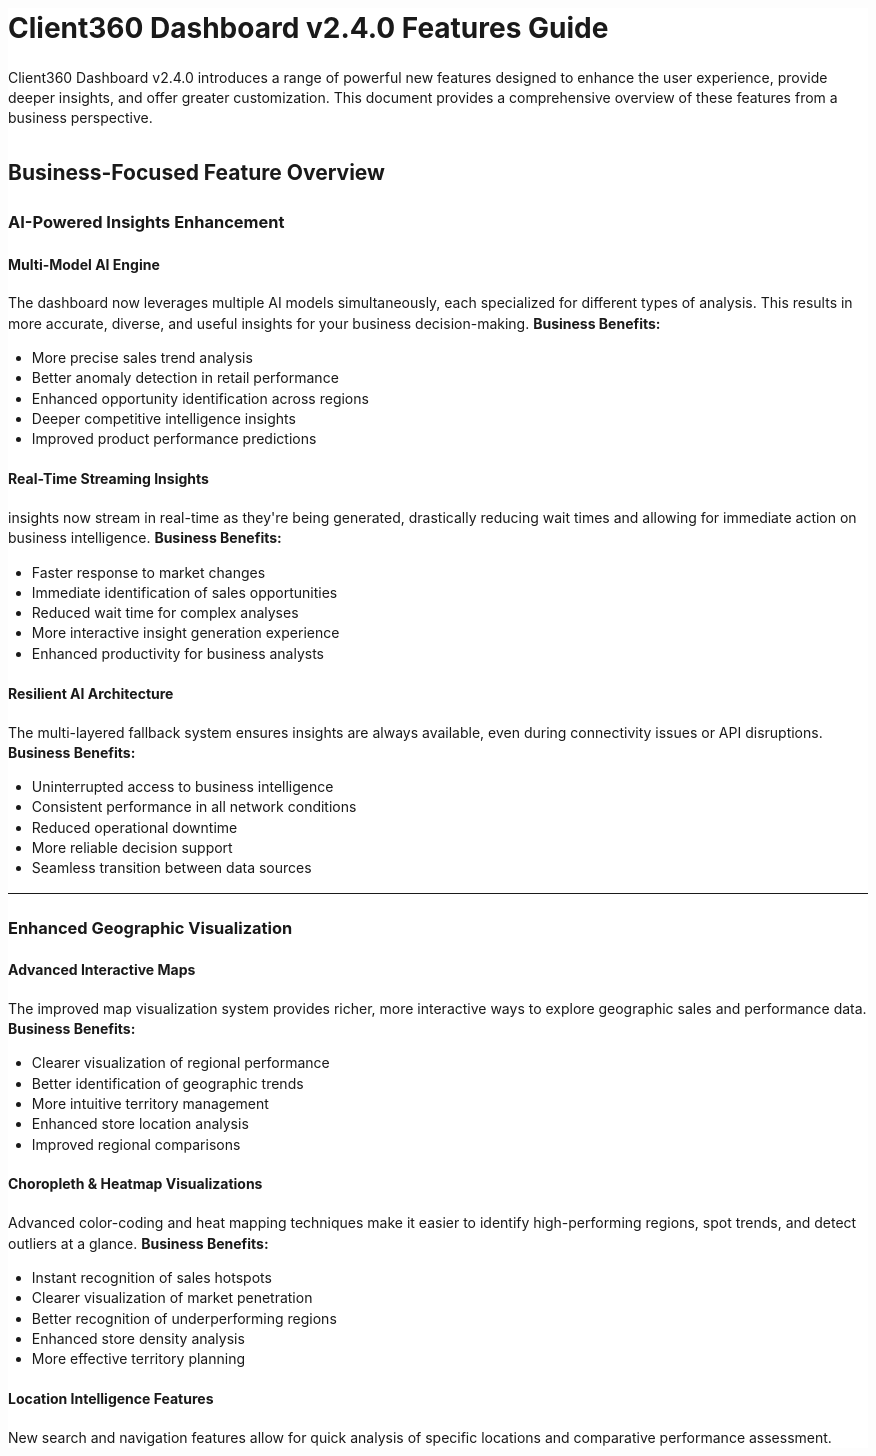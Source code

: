 # Client360 Dashboard v2.4.0 Features Guide
Client360 Dashboard v2.4.0 introduces a range of powerful new features designed to enhance the user experience, provide deeper insights, and offer greater customization. This document provides a comprehensive overview of these features from a business perspective.
## Business-Focused Feature Overview
### AI-Powered Insights Enhancement
#### Multi-Model AI Engine
The dashboard now leverages multiple AI models simultaneously, each specialized for different types of analysis. This results in more accurate, diverse, and useful insights for your business decision-making.
**Business Benefits:**
- More precise sales trend analysis
- Better anomaly detection in retail performance
- Enhanced opportunity identification across regions
- Deeper competitive intelligence insights
- Improved product performance predictions
#### Real-Time Streaming Insights
 insights now stream in real-time as they're being generated, drastically reducing wait times and allowing for immediate action on business intelligence.
**Business Benefits:**
- Faster response to market changes
- Immediate identification of sales opportunities
- Reduced wait time for complex analyses
- More interactive insight generation experience
- Enhanced productivity for business analysts
#### Resilient AI Architecture
The multi-layered fallback system ensures insights are always available, even during connectivity issues or API disruptions.
**Business Benefits:**
- Uninterrupted access to business intelligence
- Consistent performance in all network conditions
- Reduced operational downtime
- More reliable decision support
- Seamless transition between data sources
---
### Enhanced Geographic Visualization
#### Advanced Interactive Maps
The improved map visualization system provides richer, more interactive ways to explore geographic sales and performance data.
**Business Benefits:**
- Clearer visualization of regional performance
- Better identification of geographic trends
- More intuitive territory management
- Enhanced store location analysis
- Improved regional comparisons
#### Choropleth & Heatmap Visualizations
Advanced color-coding and heat mapping techniques make it easier to identify high-performing regions, spot trends, and detect outliers at a glance.
**Business Benefits:**
- Instant recognition of sales hotspots
- Clearer visualization of market penetration
- Better recognition of underperforming regions
- Enhanced store density analysis
- More effective territory planning
#### Location Intelligence Features
New search and navigation features allow for quick analysis of specific locations and comparative performance assessment.